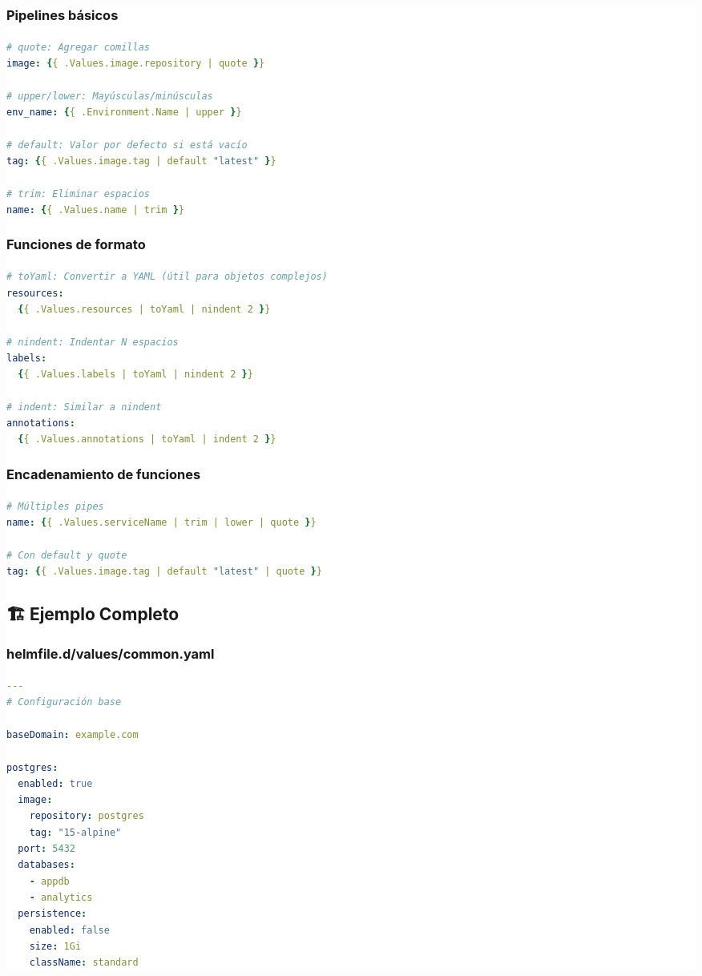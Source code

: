 ### Pipelines básicos

```yaml
# quote: Agregar comillas
image: {{ .Values.image.repository | quote }}

# upper/lower: Mayúsculas/minúsculas
env_name: {{ .Environment.Name | upper }}

# default: Valor por defecto si está vacío
tag: {{ .Values.image.tag | default "latest" }}

# trim: Eliminar espacios
name: {{ .Values.name | trim }}
```

### Funciones de formato

```yaml
# toYaml: Convertir a YAML (útil para objetos complejos)
resources:
  {{ .Values.resources | toYaml | nindent 2 }}

# nindent: Indentar N espacios
labels:
  {{ .Values.labels | toYaml | nindent 2 }}

# indent: Similar a nindent
annotations:
  {{ .Values.annotations | toYaml | indent 2 }}
```

### Encadenamiento de funciones

```yaml
# Múltiples pipes
name: {{ .Values.serviceName | trim | lower | quote }}

# Con default y quote
tag: {{ .Values.image.tag | default "latest" | quote }}
```

## 🏗️ Ejemplo Completo

### helmfile.d/values/common.yaml

```yaml
---
# Configuración base

baseDomain: example.com

postgres:
  enabled: true
  image:
    repository: postgres
    tag: "15-alpine"
  port: 5432
  databases:
    - appdb
    - analytics
  persistence:
    enabled: false
    size: 1Gi
    className: standard
```